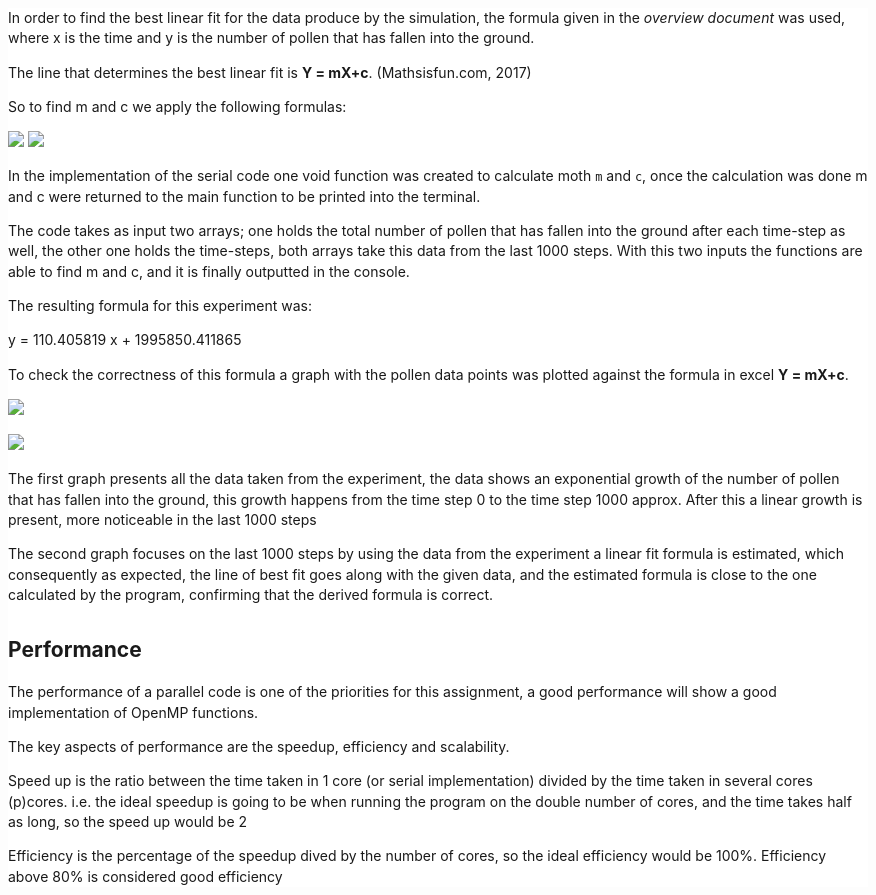 In order to find the best linear fit for the data produce by the simulation, the formula given in the *overview document* was used, where x is the time and y is the number of pollen that has fallen into the ground.

The line that determines the best linear fit is **Y = mX+c**. (Mathsisfun.com, 2017)

So to find m and c we apply the following formulas:

<img src="https://render.githubusercontent.com/render/math?math=m=\frac{N\sum_{xy}-\sum_{x}\sum_{y}}{N\sum_{x^{2}}-(\sum_{x})^{2}}">

<img src="https://render.githubusercontent.com/render/math?math=c=\frac{\sum_{y}-m\sum_{x}}{N}">

In the implementation of the serial code one void function was created to calculate moth `m` and `c`, once the calculation was done m and c were returned to the main function to be printed into the terminal.

The code takes as input two arrays; one holds the total number of pollen that has fallen into the ground after each time-step as well, the other one holds the time-steps, both arrays take this data from the last 1000 steps. With this two inputs the functions are able to find m and c, and it is finally outputted in the console.

The resulting formula for this experiment was: 

y = 110.405819 x + 1995850.411865



To check the correctness of this formula a graph with the pollen data points was plotted against the formula in excel **Y = mX+c**.

![](https://i.imgur.com/m32VRZT.png)

![](https://i.imgur.com/6wJbjX9.png)

The first graph presents all the data taken from the experiment, the data shows an exponential growth of the number of pollen that has fallen into the ground, this growth happens from the time step 0 to the time step 1000 approx. After this a linear growth is present, more noticeable in the last 1000 steps

The second graph focuses on the last 1000 steps by using the data from the experiment a linear fit formula is estimated, which consequently as expected, the line of best fit goes along with the given data, and the estimated formula is close to the one calculated by the program, confirming that the derived formula is correct.

## Performance 

The performance of a parallel code is one of the priorities for this assignment, a good performance will show a good implementation of OpenMP functions.

The key aspects of performance are the speedup, efficiency and scalability.

Speed up is the ratio between the time taken in 1 core (or serial implementation) divided by the time taken in several cores (p)cores. i.e. the ideal speedup is going to be when running the program on the double number of cores, and the time takes half as long, so the speed up would be 2

Efficiency is the percentage of the speedup dived by the number of cores, so the ideal efficiency  would be 100%. Efficiency above 80% is considered good efficiency 
